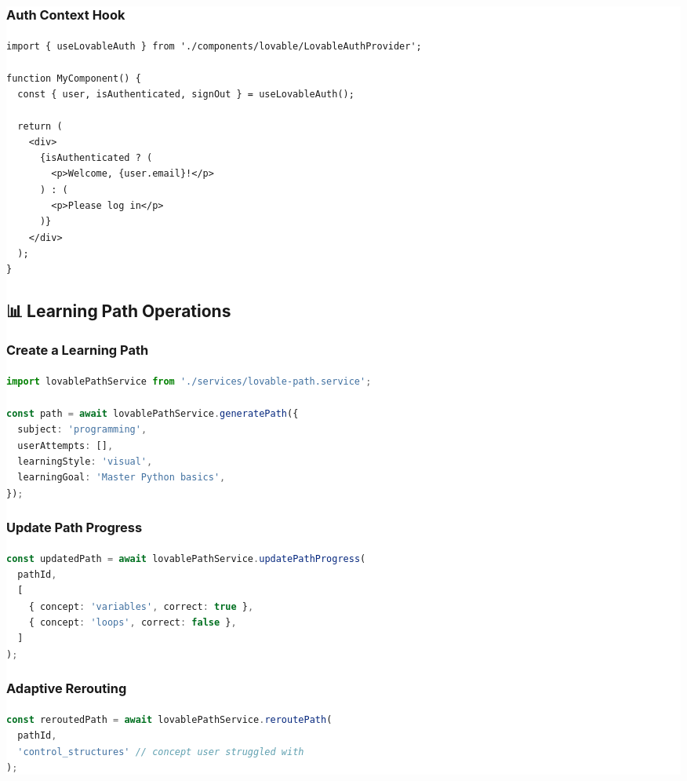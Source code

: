 ### Auth Context Hook

```tsx
import { useLovableAuth } from './components/lovable/LovableAuthProvider';

function MyComponent() {
  const { user, isAuthenticated, signOut } = useLovableAuth();
  
  return (
    <div>
      {isAuthenticated ? (
        <p>Welcome, {user.email}!</p>
      ) : (
        <p>Please log in</p>
      )}
    </div>
  );
}
```

## 📊 Learning Path Operations

### Create a Learning Path

```typescript
import lovablePathService from './services/lovable-path.service';

const path = await lovablePathService.generatePath({
  subject: 'programming',
  userAttempts: [],
  learningStyle: 'visual',
  learningGoal: 'Master Python basics',
});
```

### Update Path Progress

```typescript
const updatedPath = await lovablePathService.updatePathProgress(
  pathId,
  [
    { concept: 'variables', correct: true },
    { concept: 'loops', correct: false },
  ]
);
```

### Adaptive Rerouting

```typescript
const reroutedPath = await lovablePathService.reroutePath(
  pathId,
  'control_structures' // concept user struggled with
);
```
